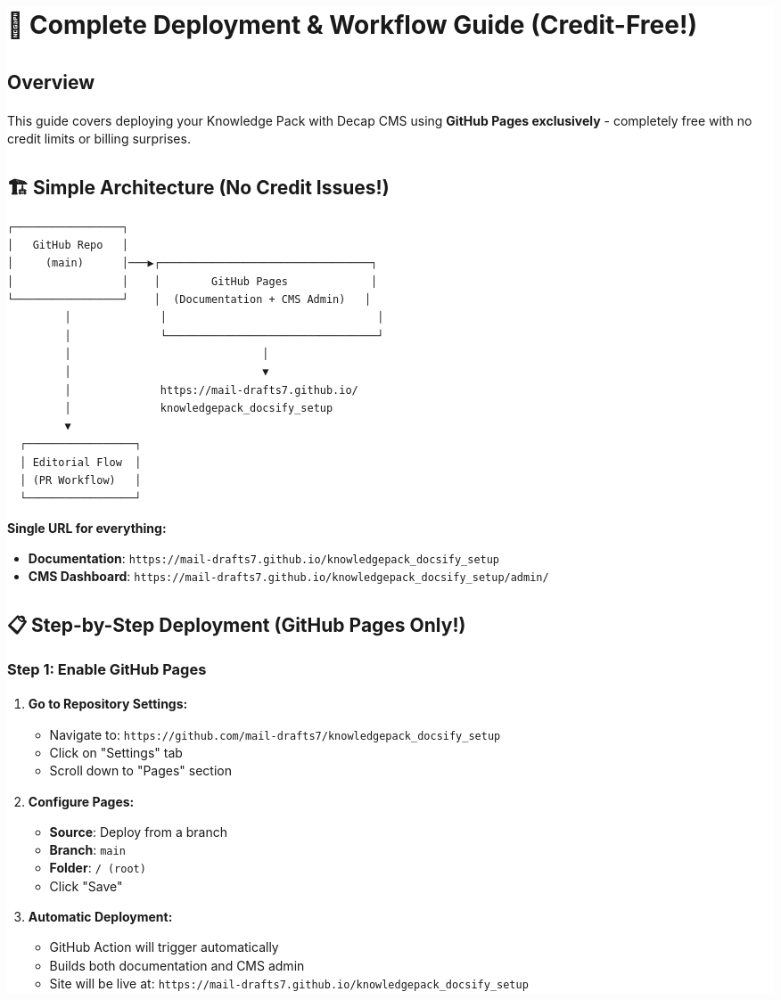 # 🚀 Complete Deployment & Workflow Guide (Credit-Free!)

## Overview
This guide covers deploying your Knowledge Pack with Decap CMS using **GitHub Pages exclusively** - completely free with no credit limits or billing surprises.

## 🏗️ Simple Architecture (No Credit Issues!)

```
┌─────────────────┐    
│   GitHub Repo   │    
│     (main)      │───▶┌─────────────────────────────────┐
│                 │    │        GitHub Pages             │
└─────────────────┘    │  (Documentation + CMS Admin)   │
         │              │                                 │
         │              └─────────────────────────────────┘
         │                              │
         │                              ▼
         │              https://mail-drafts7.github.io/
         │              knowledgepack_docsify_setup
         ▼
  ┌─────────────────┐
  │ Editorial Flow  │
  │ (PR Workflow)   │
  └─────────────────┘
```

**Single URL for everything:**
- **Documentation**: `https://mail-drafts7.github.io/knowledgepack_docsify_setup`
- **CMS Dashboard**: `https://mail-drafts7.github.io/knowledgepack_docsify_setup/admin/`

## 📋 Step-by-Step Deployment (GitHub Pages Only!)

### Step 1: Enable GitHub Pages

1. **Go to Repository Settings:**
   - Navigate to: `https://github.com/mail-drafts7/knowledgepack_docsify_setup`
   - Click on "Settings" tab
   - Scroll down to "Pages" section

2. **Configure Pages:**
   - **Source**: Deploy from a branch
   - **Branch**: `main`
   - **Folder**: `/ (root)`
   - Click "Save"

3. **Automatic Deployment:**
   - GitHub Action will trigger automatically
   - Builds both documentation and CMS admin
   - Site will be live at: `https://mail-drafts7.github.io/knowledgepack_docsify_setup`
